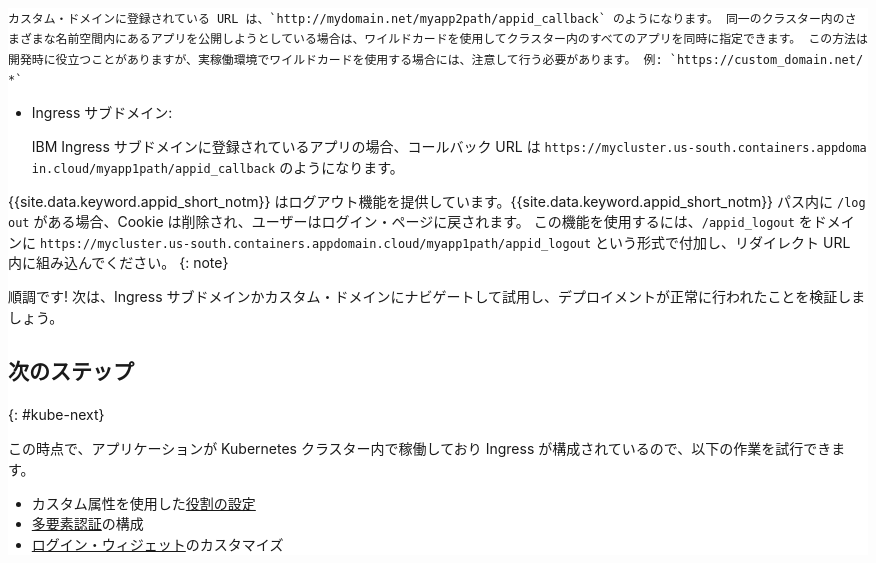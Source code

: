     カスタム・ドメインに登録されている URL は、`http://mydomain.net/myapp2path/appid_callback` のようになります。 同一のクラスター内のさまざまな名前空間内にあるアプリを公開しようとしている場合は、ワイルドカードを使用してクラスター内のすべてのアプリを同時に指定できます。 この方法は開発時に役立つことがありますが、実稼働環境でワイルドカードを使用する場合には、注意して行う必要があります。 例: `https://custom_domain.net/*`

  * Ingress サブドメイン:

    IBM Ingress サブドメインに登録されているアプリの場合、コールバック URL は `https://mycluster.us-south.containers.appdomain.cloud/myapp1path/appid_callback` のようになります。

{{site.data.keyword.appid_short_notm}} はログアウト機能を提供しています。{{site.data.keyword.appid_short_notm}} パス内に `/logout` がある場合、Cookie は削除され、ユーザーはログイン・ページに戻されます。 この機能を使用するには、`/appid_logout` をドメインに `https://mycluster.us-south.containers.appdomain.cloud/myapp1path/appid_logout` という形式で付加し、リダイレクト URL 内に組み込んでください。
{: note}


順調です! 次は、Ingress サブドメインかカスタム・ドメインにナビゲートして試用し、デプロイメントが正常に行われたことを検証しましょう。


## 次のステップ
{: #kube-next}

この時点で、アプリケーションが Kubernetes クラスター内で稼働しており Ingress が構成されているので、以下の作業を試行できます。

* カスタム属性を使用した[役割の設定](/docs/services/appid?topic=appid-tutorial-roles)
* [多要素認証](/docs/services/appid?topic=appid-cd-mfa)の構成
* [ログイン・ウィジェット](/docs/services/appid?topic=appid-login-widget)のカスタマイズ



